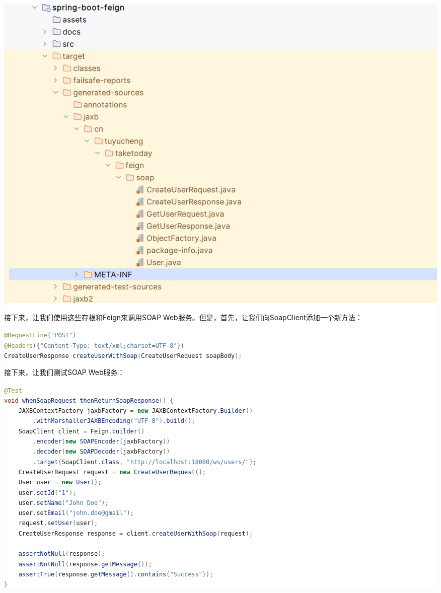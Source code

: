 <img src="../assets/img.png">

接下来，让我们使用这些存根和Feign来调用SOAP Web服务。但是，首先，让我们向SoapClient添加一个新方法：

```java
@RequestLine("POST")
@Headers({"Content-Type: text/xml;charset=UTF-8"})
CreateUserResponse createUserWithSoap(CreateUserRequest soapBody);
```

接下来，让我们测试SOAP Web服务：

```java
@Test
void whenSoapRequest_thenReturnSoapResponse() {
    JAXBContextFactory jaxbFactory = new JAXBContextFactory.Builder()
        .withMarshallerJAXBEncoding("UTF-8").build();
    SoapClient client = Feign.builder()
        .encoder(new SOAPEncoder(jaxbFactory))
        .decoder(new SOAPDecoder(jaxbFactory))
        .target(SoapClient.class, "http://localhost:18080/ws/users/");
    CreateUserRequest request = new CreateUserRequest();
    User user = new User();
    user.setId("1");
    user.setName("John Doe");
    user.setEmail("john.doe@gmail");
    request.setUser(user);
    CreateUserResponse response = client.createUserWithSoap(request);

    assertNotNull(response);
    assertNotNull(response.getMessage());
    assertTrue(response.getMessage().contains("Success")); 
}
```

